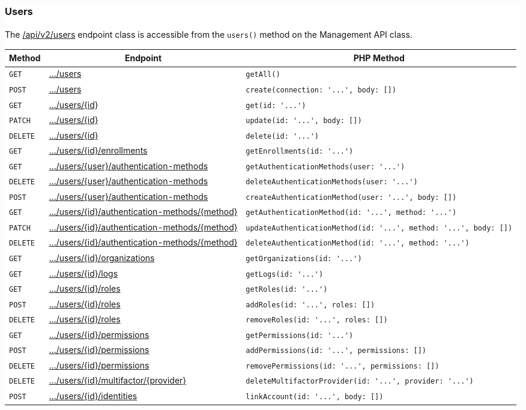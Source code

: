 ### Users

The [/api/v2/users](https://auth0.com/docs/api/management/v2#!/Users) endpoint class is accessible from the `users()` method on the Management API class.

| Method   | Endpoint                                                                                                                                                   | PHP Method                                                       |
| -------- | ---------------------------------------------------------------------------------------------------------------------------------------------------------- | ---------------------------------------------------------------- |
| `GET`    | […/users](https://auth0.com/docs/api/management/v2#!/Users/get_users)                                                                                      | `getAll()`                                                       |
| `POST`   | […/users](https://auth0.com/docs/api/management/v2#!/Users/post_users)                                                                                     | `create(connection: '...', body: [])`                            |
| `GET`    | […/users/{id}](https://auth0.com/docs/api/management/v2#!/Users/get_users_by_id)                                                                           | `get(id: '...')`                                                 |
| `PATCH`  | […/users/{id}](https://auth0.com/docs/api/management/v2#!/Users/patch_users_by_id)                                                                         | `update(id: '...', body: [])`                                    |
| `DELETE` | […/users/{id}](https://auth0.com/docs/api/management/v2#!/Users/delete_users_by_id)                                                                        | `delete(id: '...')`                                              |
| `GET`    | […/users/{id}/enrollments](https://auth0.com/docs/api/management/v2#!/Users/get_enrollments)                                                               | `getEnrollments(id: '...')`                                      |
| `GET`    | […/users/{user}/authentication-methods](https://auth0.com/docs/api/management/v2#!/Users/get_authentication_methods)                                       | `getAuthenticationMethods(user: '...')`                          |
| `DELETE` | […/users/{user}/authentication-methods](https://auth0.com/docs/api/management/v2#!/Users/delete_authentication_methods)                                    | `deleteAuthenticationMethods(user: '...')`                       |
| `POST`   | […/users/{user}/authentication-methods](https://auth0.com/docs/api/management/v2#!/Users/post_authentication_methods)                                      | `createAuthenticationMethod(user: '...', body: [])`              |
| `GET`    | […/users/{id}/authentication-methods/{method}](https://auth0.com/docs/api/management/v2#!/Users/get_authentication_methods_by_authentication_method_id)    | `getAuthenticationMethod(id: '...', method: '...')`              |
| `PATCH`  | […/users/{id}/authentication-methods/{method}](https://auth0.com/docs/api/management/v2#!/Users/patch_authentication_methods_by_authentication_method_id)  | `updateAuthenticationMethod(id: '...', method: '...', body: [])` |
| `DELETE` | […/users/{id}/authentication-methods/{method}](https://auth0.com/docs/api/management/v2#!/Users/delete_authentication_methods_by_authentication_method_id) | `deleteAuthenticationMethod(id: '...', method: '...')`           |
| `GET`    | […/users/{id}/organizations](https://auth0.com/docs/api/management/v2#!/Users/get_user_organizations)                                                      | `getOrganizations(id: '...')`                                    |
| `GET`    | […/users/{id}/logs](https://auth0.com/docs/api/management/v2#!/Users/get_logs_by_user)                                                                     | `getLogs(id: '...')`                                             |
| `GET`    | […/users/{id}/roles](https://auth0.com/docs/api/management/v2#!/Users/get_user_roles)                                                                      | `getRoles(id: '...')`                                            |
| `POST`   | […/users/{id}/roles](https://auth0.com/docs/api/management/v2#!/Users/post_user_roles)                                                                     | `addRoles(id: '...', roles: [])`                                 |
| `DELETE` | […/users/{id}/roles](https://auth0.com/docs/api/management/v2#!/Users/delete_user_roles)                                                                   | `removeRoles(id: '...', roles: [])`                              |
| `GET`    | […/users/{id}/permissions](https://auth0.com/docs/api/management/v2#!/Users/get_permissions)                                                               | `getPermissions(id: '...')`                                      |
| `POST`   | […/users/{id}/permissions](https://auth0.com/docs/api/management/v2#!/Users/post_permissions)                                                              | `addPermissions(id: '...', permissions: [])`                     |
| `DELETE` | […/users/{id}/permissions](https://auth0.com/docs/api/management/v2#!/Users/delete_permissions)                                                            | `removePermissions(id: '...', permissions: [])`                  |
| `DELETE` | […/users/{id}/multifactor/{provider}](https://auth0.com/docs/api/management/v2#!/Users/delete_multifactor_by_provider)                                     | `deleteMultifactorProvider(id: '...', provider: '...')`          |
| `POST`   | […/users/{id}/identities](https://auth0.com/docs/api/management/v2#!/Users/post_identities)                                                                | `linkAccount(id: '...', body: [])`                               |